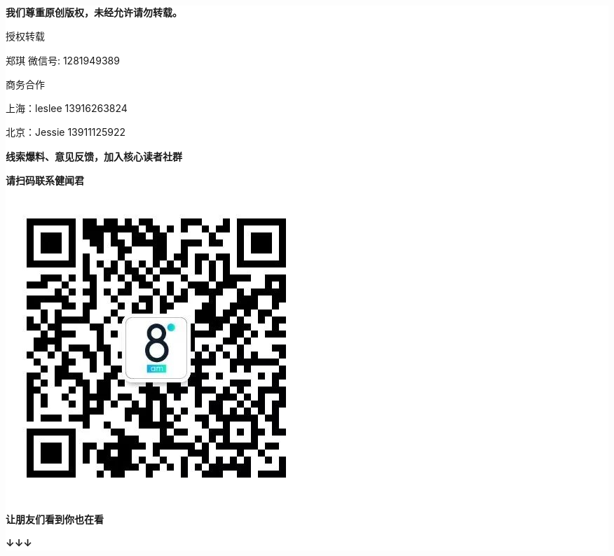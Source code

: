   

**我们尊重原创版权，未经允许请勿转载。**  

  

授权转载

郑琪 微信号: 1281949389

商务合作  

上海：leslee 13916263824

北京：Jessie 13911125922

  

**线索爆料、意见反馈，加入核心读者社群**

**请扫码联系健闻君**

![](/images/post/cc08d415a40f3a6df2fc66b0dfd36be1.jpg)

  

**让朋友们看到你也在看**

**↓↓↓**

